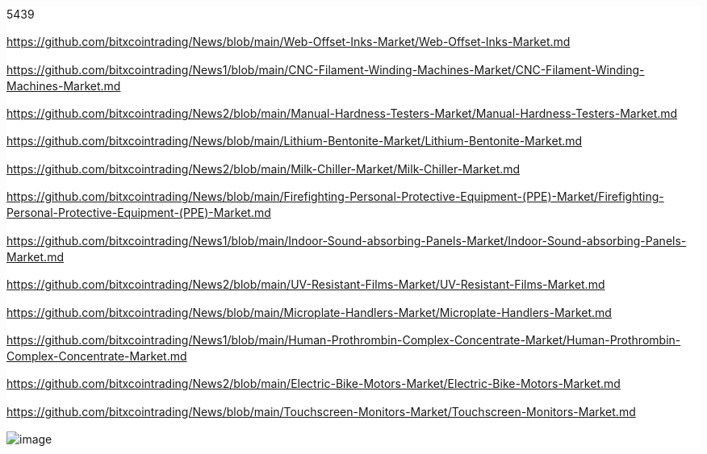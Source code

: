 5439</p><p><a href="https://github.com/bitxcointrading/News/blob/main/Web-Offset-Inks-Market/Web-Offset-Inks-Market.md">https://github.com/bitxcointrading/News/blob/main/Web-Offset-Inks-Market/Web-Offset-Inks-Market.md</a></p><p><a href="https://github.com/bitxcointrading/News1/blob/main/CNC-Filament-Winding-Machines-Market/CNC-Filament-Winding-Machines-Market.md">https://github.com/bitxcointrading/News1/blob/main/CNC-Filament-Winding-Machines-Market/CNC-Filament-Winding-Machines-Market.md</a></p><p><a href="https://github.com/bitxcointrading/News2/blob/main/Manual-Hardness-Testers-Market/Manual-Hardness-Testers-Market.md">https://github.com/bitxcointrading/News2/blob/main/Manual-Hardness-Testers-Market/Manual-Hardness-Testers-Market.md</a></p><p><a href="https://github.com/bitxcointrading/News/blob/main/Lithium-Bentonite-Market/Lithium-Bentonite-Market.md">https://github.com/bitxcointrading/News/blob/main/Lithium-Bentonite-Market/Lithium-Bentonite-Market.md</a></p><p><a href="https://github.com/bitxcointrading/News2/blob/main/Milk-Chiller-Market/Milk-Chiller-Market.md">https://github.com/bitxcointrading/News2/blob/main/Milk-Chiller-Market/Milk-Chiller-Market.md</a></p><p><a href="https://github.com/bitxcointrading/News/blob/main/Firefighting-Personal-Protective-Equipment-(PPE)-Market/Firefighting-Personal-Protective-Equipment-(PPE)-Market.md">https://github.com/bitxcointrading/News/blob/main/Firefighting-Personal-Protective-Equipment-(PPE)-Market/Firefighting-Personal-Protective-Equipment-(PPE)-Market.md</a></p><p><a href="https://github.com/bitxcointrading/News1/blob/main/Indoor-Sound-absorbing-Panels-Market/Indoor-Sound-absorbing-Panels-Market.md">https://github.com/bitxcointrading/News1/blob/main/Indoor-Sound-absorbing-Panels-Market/Indoor-Sound-absorbing-Panels-Market.md</a></p><p><a href="https://github.com/bitxcointrading/News2/blob/main/UV-Resistant-Films-Market/UV-Resistant-Films-Market.md">https://github.com/bitxcointrading/News2/blob/main/UV-Resistant-Films-Market/UV-Resistant-Films-Market.md</a></p><p><a href="https://github.com/bitxcointrading/News/blob/main/Microplate-Handlers-Market/Microplate-Handlers-Market.md">https://github.com/bitxcointrading/News/blob/main/Microplate-Handlers-Market/Microplate-Handlers-Market.md</a></p><p><a href="https://github.com/bitxcointrading/News1/blob/main/Human-Prothrombin-Complex-Concentrate-Market/Human-Prothrombin-Complex-Concentrate-Market.md">https://github.com/bitxcointrading/News1/blob/main/Human-Prothrombin-Complex-Concentrate-Market/Human-Prothrombin-Complex-Concentrate-Market.md</a></p><p><a href="https://github.com/bitxcointrading/News2/blob/main/Electric-Bike-Motors-Market/Electric-Bike-Motors-Market.md">https://github.com/bitxcointrading/News2/blob/main/Electric-Bike-Motors-Market/Electric-Bike-Motors-Market.md</a></p><p><a href="https://github.com/bitxcointrading/News/blob/main/Touchscreen-Monitors-Market/Touchscreen-Monitors-Market.md">https://github.com/bitxcointrading/News/blob/main/Touchscreen-Monitors-Market/Touchscreen-Monitors-Market.md</a></p>
![image](https://github.com/user-attachments/assets/43571753-3553-46df-ba50-708081ee7c55)
